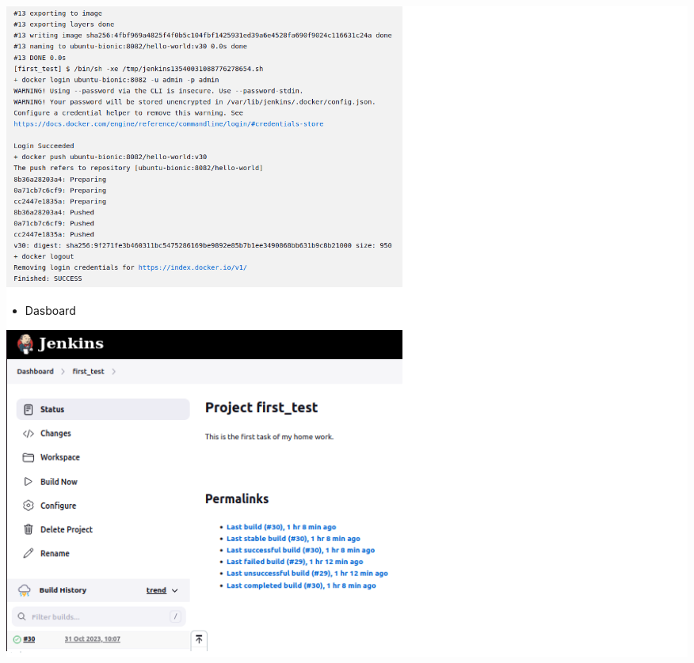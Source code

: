   <img src="img/First_task_img_4.png" alt="Dasboard" width="500" height="auto">
  
  * Dasboard
    
  <img src="img/First_task_img_2.png" alt="Dasboard" width="500" height="auto">

